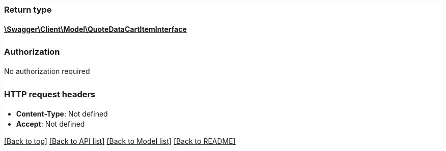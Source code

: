 ### Return type

[**\Swagger\Client\Model\QuoteDataCartItemInterface**](../Model/QuoteDataCartItemInterface.md)

### Authorization

No authorization required

### HTTP request headers

 - **Content-Type**: Not defined
 - **Accept**: Not defined

[[Back to top]](#) [[Back to API list]](../../README.md#documentation-for-api-endpoints) [[Back to Model list]](../../README.md#documentation-for-models) [[Back to README]](../../README.md)

